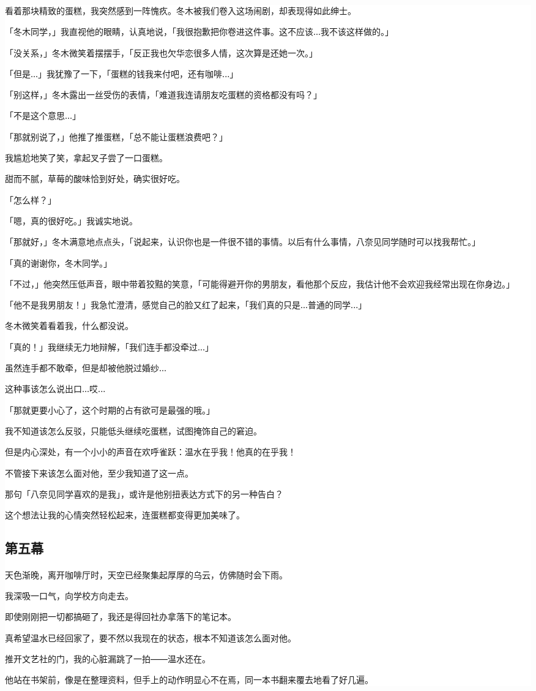看着那块精致的蛋糕，我突然感到一阵愧疚。冬木被我们卷入这场闹剧，却表现得如此绅士。

「冬木同学，」我直视他的眼睛，认真地说，「我很抱歉把你卷进这件事。这不应该...我不该这样做的。」

「没关系，」冬木微笑着摆摆手，「反正我也欠华恋很多人情，这次算是还她一次。」

「但是...」我犹豫了一下，「蛋糕的钱我来付吧，还有咖啡...」

「别这样，」冬木露出一丝受伤的表情，「难道我连请朋友吃蛋糕的资格都没有吗？」

「不是这个意思...」

「那就别说了，」他推了推蛋糕，「总不能让蛋糕浪费吧？」

我尴尬地笑了笑，拿起叉子尝了一口蛋糕。

甜而不腻，草莓的酸味恰到好处，确实很好吃。

「怎么样？」

「嗯，真的很好吃。」我诚实地说。

「那就好，」冬木满意地点点头，「说起来，认识你也是一件很不错的事情。以后有什么事情，八奈见同学随时可以找我帮忙。」

「真的谢谢你，冬木同学。」

「不过，」他突然压低声音，眼中带着狡黠的笑意，「可能得避开你的男朋友，看他那个反应，我估计他不会欢迎我经常出现在你身边。」

「他不是我男朋友！」我急忙澄清，感觉自己的脸又红了起来，「我们真的只是...普通的同学...」

冬木微笑着看着我，什么都没说。

「真的！」我继续无力地辩解，「我们连手都没牵过...」

虽然连手都不敢牵，但是却被他脱过婚纱...

这种事该怎么说出口...哎...

「那就更要小心了，这个时期的占有欲可是最强的哦。」

我不知道该怎么反驳，只能低头继续吃蛋糕，试图掩饰自己的窘迫。

但是内心深处，有一个小小的声音在欢呼雀跃：温水在乎我！他真的在乎我！

不管接下来该怎么面对他，至少我知道了这一点。

那句「八奈见同学喜欢的是我」，或许是他别扭表达方式下的另一种告白？

这个想法让我的心情突然轻松起来，连蛋糕都变得更加美味了。


## 第五幕

天色渐晚，离开咖啡厅时，天空已经聚集起厚厚的乌云，仿佛随时会下雨。

我深吸一口气，向学校方向走去。

即使刚刚把一切都搞砸了，我还是得回社办拿落下的笔记本。

真希望温水已经回家了，要不然以我现在的状态，根本不知道该怎么面对他。

推开文艺社的门，我的心脏漏跳了一拍——温水还在。

他站在书架前，像是在整理资料，但手上的动作明显心不在焉，同一本书翻来覆去地看了好几遍。
